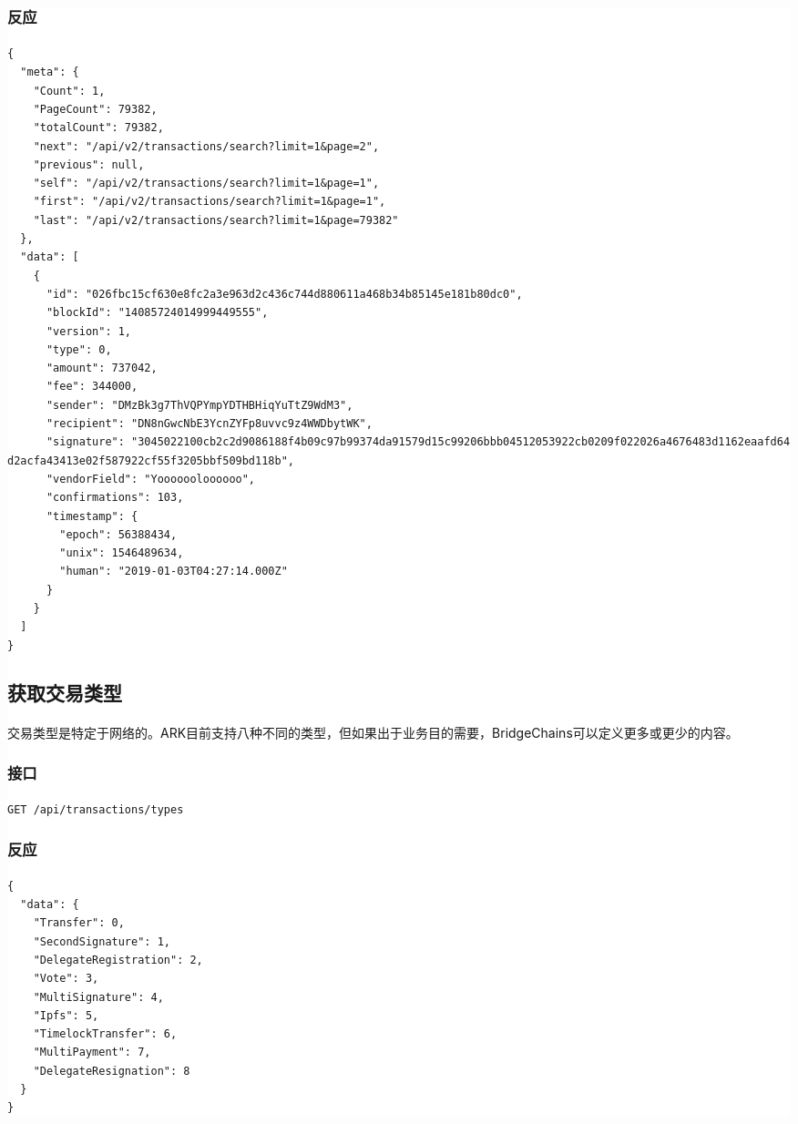 ### 反应

```text
{
  "meta": {
    "Count": 1,
    "PageCount": 79382,
    "totalCount": 79382,
    "next": "/api/v2/transactions/search?limit=1&page=2",
    "previous": null,
    "self": "/api/v2/transactions/search?limit=1&page=1",
    "first": "/api/v2/transactions/search?limit=1&page=1",
    "last": "/api/v2/transactions/search?limit=1&page=79382"
  },
  "data": [
    {
      "id": "026fbc15cf630e8fc2a3e963d2c436c744d880611a468b34b85145e181b80dc0",
      "blockId": "14085724014999449555",
      "version": 1,
      "type": 0,
      "amount": 737042,
      "fee": 344000,
      "sender": "DMzBk3g7ThVQPYmpYDTHBHiqYuTtZ9WdM3",
      "recipient": "DN8nGwcNbE3YcnZYFp8uvvc9z4WWDbytWK",
      "signature": "3045022100cb2c2d9086188f4b09c97b99374da91579d15c99206bbb04512053922cb0209f022026a4676483d1162eaafd64d2acfa43413e02f587922cf55f3205bbf509bd118b",
      "vendorField": "Yooooooloooooo",
      "confirmations": 103,
      "timestamp": {
        "epoch": 56388434,
        "unix": 1546489634,
        "human": "2019-01-03T04:27:14.000Z"
      }
    }
  ]
}
```

## 获取交易类型

交易类型是特定于网络的。ARK目前支持八种不同的类型，但如果出于业务目的需要，BridgeChains可以定义更多或更少的内容。

### 接口

```text
GET /api/transactions/types
```

### 反应

```text
{
  "data": {
    "Transfer": 0,
    "SecondSignature": 1,
    "DelegateRegistration": 2,
    "Vote": 3,
    "MultiSignature": 4,
    "Ipfs": 5,
    "TimelockTransfer": 6,
    "MultiPayment": 7,
    "DelegateResignation": 8
  }
}
```